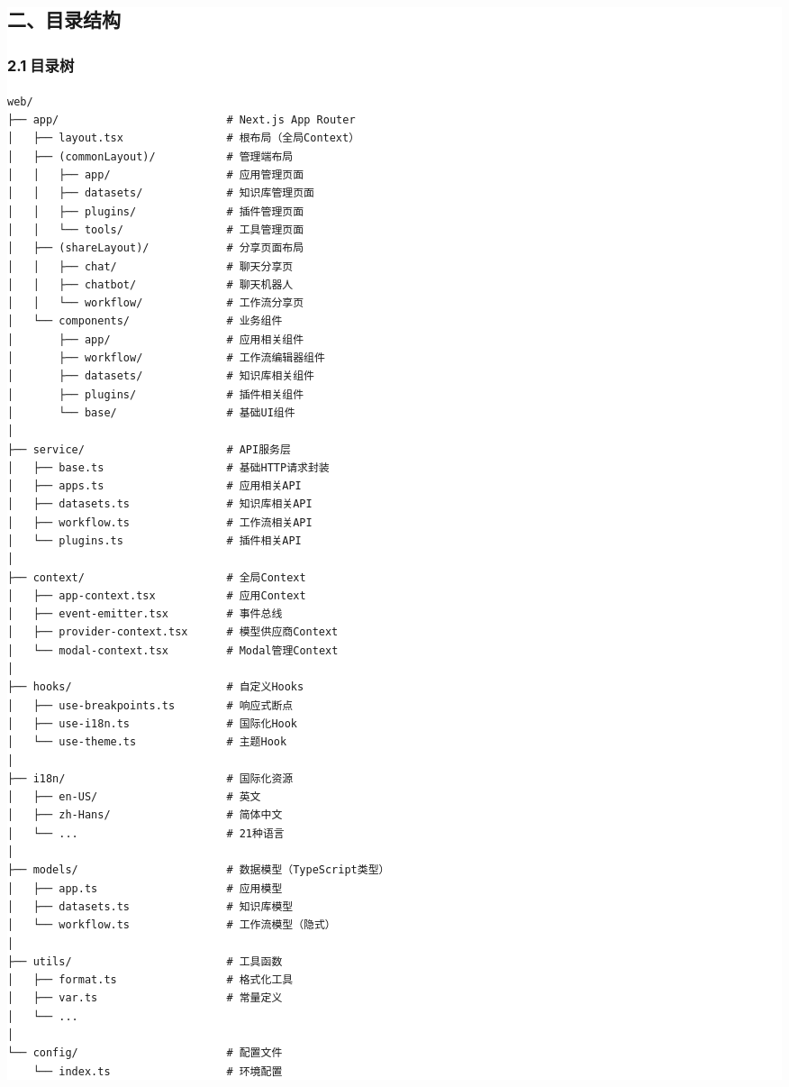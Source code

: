 ## 二、目录结构

### 2.1 目录树

```
web/
├── app/                          # Next.js App Router
│   ├── layout.tsx                # 根布局（全局Context）
│   ├── (commonLayout)/           # 管理端布局
│   │   ├── app/                  # 应用管理页面
│   │   ├── datasets/             # 知识库管理页面
│   │   ├── plugins/              # 插件管理页面
│   │   └── tools/                # 工具管理页面
│   ├── (shareLayout)/            # 分享页面布局
│   │   ├── chat/                 # 聊天分享页
│   │   ├── chatbot/              # 聊天机器人
│   │   └── workflow/             # 工作流分享页
│   └── components/               # 业务组件
│       ├── app/                  # 应用相关组件
│       ├── workflow/             # 工作流编辑器组件
│       ├── datasets/             # 知识库相关组件
│       ├── plugins/              # 插件相关组件
│       └── base/                 # 基础UI组件
│
├── service/                      # API服务层
│   ├── base.ts                   # 基础HTTP请求封装
│   ├── apps.ts                   # 应用相关API
│   ├── datasets.ts               # 知识库相关API
│   ├── workflow.ts               # 工作流相关API
│   └── plugins.ts                # 插件相关API
│
├── context/                      # 全局Context
│   ├── app-context.tsx           # 应用Context
│   ├── event-emitter.tsx         # 事件总线
│   ├── provider-context.tsx      # 模型供应商Context
│   └── modal-context.tsx         # Modal管理Context
│
├── hooks/                        # 自定义Hooks
│   ├── use-breakpoints.ts        # 响应式断点
│   ├── use-i18n.ts               # 国际化Hook
│   └── use-theme.ts              # 主题Hook
│
├── i18n/                         # 国际化资源
│   ├── en-US/                    # 英文
│   ├── zh-Hans/                  # 简体中文
│   └── ...                       # 21种语言
│
├── models/                       # 数据模型（TypeScript类型）
│   ├── app.ts                    # 应用模型
│   ├── datasets.ts               # 知识库模型
│   └── workflow.ts               # 工作流模型（隐式）
│
├── utils/                        # 工具函数
│   ├── format.ts                 # 格式化工具
│   ├── var.ts                    # 常量定义
│   └── ...
│
└── config/                       # 配置文件
    └── index.ts                  # 环境配置
```
